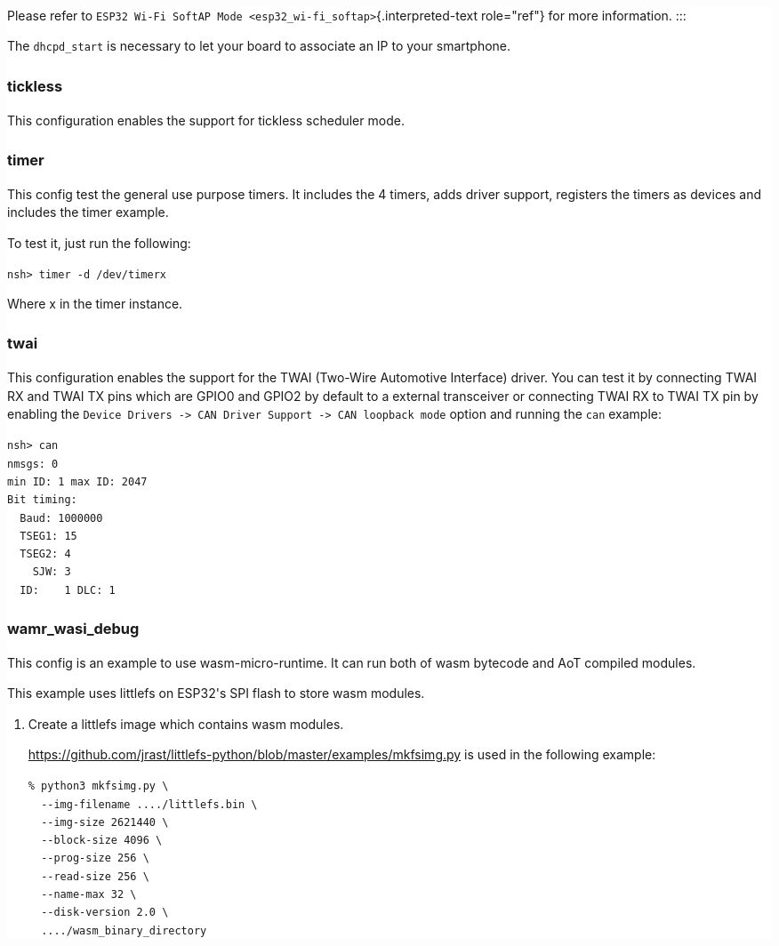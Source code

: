 Please refer to
`ESP32 Wi-Fi SoftAP Mode <esp32_wi-fi_softap>`{.interpreted-text
role="ref"} for more information.
:::

The `dhcpd_start` is necessary to let your board to associate an IP to
your smartphone.

### tickless

This configuration enables the support for tickless scheduler mode.

### timer

This config test the general use purpose timers. It includes the 4
timers, adds driver support, registers the timers as devices and
includes the timer example.

To test it, just run the following:

    nsh> timer -d /dev/timerx

Where x in the timer instance.

### twai

This configuration enables the support for the TWAI (Two-Wire Automotive
Interface) driver. You can test it by connecting TWAI RX and TWAI TX
pins which are GPIO0 and GPIO2 by default to a external transceiver or
connecting TWAI RX to TWAI TX pin by enabling the
`Device Drivers -> CAN Driver Support -> CAN loopback mode` option and
running the `can` example:

    nsh> can
    nmsgs: 0
    min ID: 1 max ID: 2047
    Bit timing:
      Baud: 1000000
      TSEG1: 15
      TSEG2: 4
        SJW: 3
      ID:    1 DLC: 1

### wamr\_wasi\_debug

This config is an example to use wasm-micro-runtime. It can run both of
wasm bytecode and AoT compiled modules.

This example uses littlefs on ESP32\'s SPI flash to store wasm modules.

1.  Create a littlefs image which contains wasm modules.

    <https://github.com/jrast/littlefs-python/blob/master/examples/mkfsimg.py>
    is used in the following example:

        % python3 mkfsimg.py \
          --img-filename ..../littlefs.bin \
          --img-size 2621440 \
          --block-size 4096 \
          --prog-size 256 \
          --read-size 256 \
          --name-max 32 \
          --disk-version 2.0 \
          ..../wasm_binary_directory
